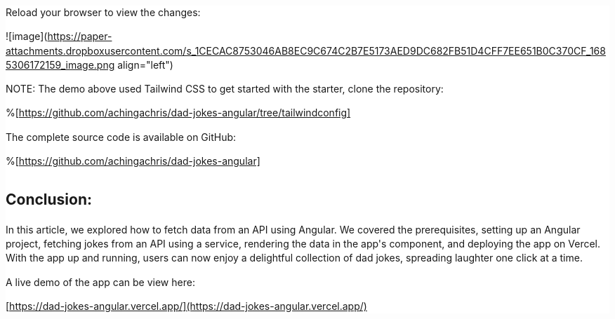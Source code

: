 Reload your browser to view the changes:

![image](https://paper-attachments.dropboxusercontent.com/s_1CECAC8753046AB8EC9C674C2B7E5173AED9DC682FB51D4CFF7EE651B0C370CF_1685306172159_image.png align="left")

NOTE: The demo above used Tailwind CSS to get started with the starter, clone the repository:

%[https://github.com/achingachris/dad-jokes-angular/tree/tailwindconfig] 

The complete source code is available on GitHub:

%[https://github.com/achingachris/dad-jokes-angular] 

## Conclusion:

In this article, we explored how to fetch data from an API using Angular. We covered the prerequisites, setting up an Angular project, fetching jokes from an API using a service, rendering the data in the app's component, and deploying the app on Vercel. With the app up and running, users can now enjoy a delightful collection of dad jokes, spreading laughter one click at a time.

A live demo of the app can be view here:

[https://dad-jokes-angular.vercel.app/](https://dad-jokes-angular.vercel.app/)